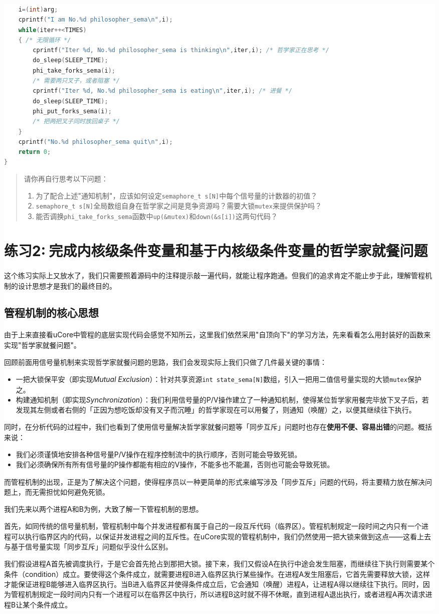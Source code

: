 ```C++
    i=(int)arg;
    cprintf("I am No.%d philosopher_sema\n",i);
    while(iter++<TIMES)
    { /* 无限循环 */
        cprintf("Iter %d, No.%d philosopher_sema is thinking\n",iter,i); /* 哲学家正在思考 */
        do_sleep(SLEEP_TIME);
        phi_take_forks_sema(i); 
        /* 需要两只叉子，或者阻塞 */
        cprintf("Iter %d, No.%d philosopher_sema is eating\n",iter,i); /* 进餐 */
        do_sleep(SLEEP_TIME);
        phi_put_forks_sema(i); 
        /* 把两把叉子同时放回桌子 */
    }
    cprintf("No.%d philosopher_sema quit\n",i);
    return 0;    
}
```

> 请你再自行思考以下问题：
>
> 1.  为了配合上述"通知机制"，应该如何设定`semaphore_t s[N]`中每个信号量的计数器的初值？
> 2.  `semaphore_t s[N]`全局数组自身在哲学家之间是竞争资源吗？需要大锁`mutex`来提供保护吗？
> 3.  能否调换`phi_take_forks_sema`函数中`up(&mutex)`和`down(&s[i])`这两句代码？

# 练习2: 完成内核级条件变量和基于内核级条件变量的哲学家就餐问题

这个练习实际上又放水了，我们只需要照着源码中的注释提示敲一遍代码，就能让程序跑通。但我们的追求肯定不能止步于此，理解管程机制的设计思想才是我们的最终目的。

## 管程机制的核心思想

由于上来直接看uCore中管程的底层实现代码会感觉不知所云，这里我们依然采用"自顶向下"的学习方法，先来看看怎么用封装好的函数来实现"哲学家就餐问题"。

回顾前面用信号量机制来实现哲学家就餐问题的思路，我们会发现实际上我们只做了几件最关键的事情：

*   一把大锁保平安（即实现*Mutual Exclusion*）：针对共享资源`int state_sema[N]`数组，引入一把用二值信号量实现的大锁`mutex`保护之。
*   构建通知机制（即实现*Synchronization*）：我们利用信号量的P/V操作建立了一种通知机制，使得某位哲学家用餐完毕放下叉子后，若发现其左侧或者右侧的「正因为想吃饭却没有叉子而沉睡」的哲学家现在可以用餐了，则通知（唤醒）之，以便其继续往下执行。

同时，在分析代码的过程中，我们也看到了使用信号量解决哲学家就餐问题等「同步互斥」问题时也存在**使用不便、容易出错**的问题。概括来说：

*   我们必须谨慎地安排各种信号量P/V操作在程序控制流中的执行顺序，否则可能会导致死锁。
*   我们必须确保所有所有信号量的P操作都能有相应的V操作，不能多也不能漏，否则也可能会导致死锁。

而管程机制的出现，正是为了解决这个问题，使得程序员以一种更简单的形式来编写涉及「同步互斥」问题的代码，将主要精力放在解决问题上，而无需担忧如何避免死锁。

我们先来以两个进程A和B为例，大致了解一下管程机制的思想。

首先，如同传统的信号量机制，管程机制中每个并发进程都有属于自己的一段互斥代码（临界区）。管程机制规定一段时间之内只有一个进程可以执行临界区内的代码，以保证并发进程之间的互斥性。在uCore实现的管程机制中，我们仍然使用一把大锁来做到这点——这看上去与基于信号量实现「同步互斥」问题似乎没什么区别。

我们假设进程A首先被调度执行，于是它会首先抢占到那把大锁。接下来，我们又假设A在执行中途会发生阻塞，而继续往下执行则需要某个条件（condition）成立。要使得这个条件成立，就需要进程B进入临界区执行某些操作。在进程A发生阻塞后，它首先需要释放大锁，这样才能保证进程B能够进入临界区执行。当B进入临界区并使得条件成立后，它会通知（唤醒）进程A，让进程A得以继续往下执行。同时，因为管程机制规定一段时间内只有一个进程可以在临界区中执行，所以进程B这时就不得不休眠，直到进程A退出执行，或者进程A再次请求进程B让某个条件成立。
